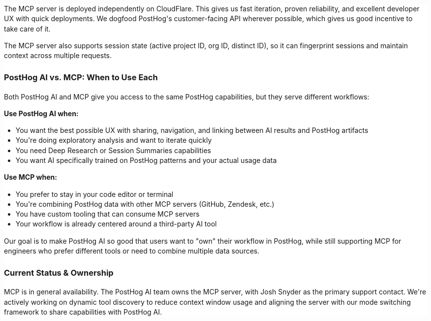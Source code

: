 The MCP server is deployed independently on CloudFlare. This gives us fast iteration, proven reliability, and excellent developer UX with quick deployments. We dogfood PostHog's customer-facing API wherever possible, which gives us good incentive to take care of it.

The MCP server also supports session state (active project ID, org ID, distinct ID), so it can fingerprint sessions and maintain context across multiple requests.

### PostHog AI vs. MCP: When to Use Each

Both PostHog AI and MCP give you access to the same PostHog capabilities, but they serve different workflows:

**Use PostHog AI when:**
- You want the best possible UX with sharing, navigation, and linking between AI results and PostHog artifacts
- You're doing exploratory analysis and want to iterate quickly
- You need Deep Research or Session Summaries capabilities
- You want AI specifically trained on PostHog patterns and your actual usage data

**Use MCP when:**
- You prefer to stay in your code editor or terminal
- You're combining PostHog data with other MCP servers (GitHub, Zendesk, etc.)
- You have custom tooling that can consume MCP servers
- Your workflow is already centered around a third-party AI tool

Our goal is to make PostHog AI so good that users want to "own" their workflow in PostHog, while still supporting MCP for engineers who prefer different tools or need to combine multiple data sources.

### Current Status & Ownership

MCP is in general availability. The PostHog AI team owns the MCP server, with Josh Snyder as the primary support contact. We're actively working on dynamic tool discovery to reduce context window usage and aligning the server with our mode switching framework to share capabilities with PostHog AI.
